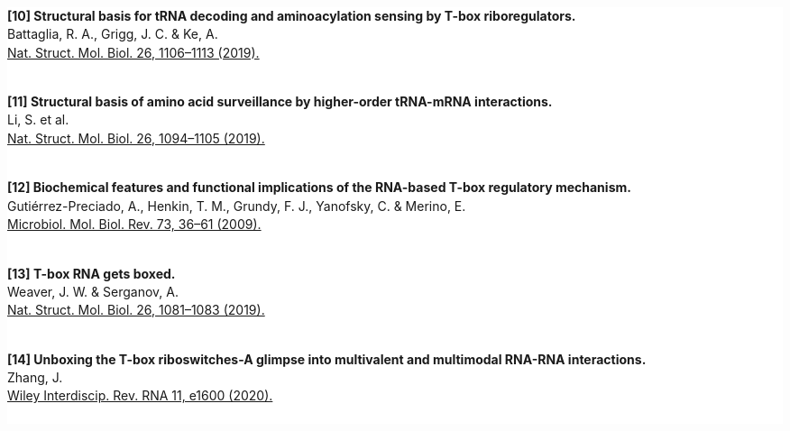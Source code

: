 <p><strong>[10] Structural basis for tRNA decoding and aminoacylation sensing by T-box riboregulators.</strong><br />
Battaglia, R. A., Grigg, J. C. & Ke, A.<br />
<a href="https://pubmed.ncbi.nlm.nih.gov/31740853/" target="_blank">Nat. Struct. Mol. Biol. 26, 1106–1113 (2019).</a>
<br /><br /></p>
                
<p><strong>[11] Structural basis of amino acid surveillance by higher-order tRNA-mRNA interactions.</strong><br />
Li, S. et al.<br />
<a href="https://pubmed.ncbi.nlm.nih.gov/31740854/" target="_blank">Nat. Struct. Mol. Biol. 26, 1094–1105 (2019).</a>
<br /><br /></p>
                
<p><strong>[12] Biochemical features and functional implications of the RNA-based T-box regulatory mechanism.</strong><br />
Gutiérrez-Preciado, A., Henkin, T. M., Grundy, F. J., Yanofsky, C. & Merino, E.<br />
<a href="https://pubmed.ncbi.nlm.nih.gov/19258532/" target="_blank">Microbiol. Mol. Biol. Rev. 73, 36–61 (2009).</a>
<br /><br /></p>
                
<p><strong>[13] T-box RNA gets boxed.</strong><br />
Weaver, J. W. & Serganov, A.<br />
<a href="https://pubmed.ncbi.nlm.nih.gov/31792446/" target="_blank">Nat. Struct. Mol. Biol. 26, 1081–1083 (2019).</a>
<br /><br /></p>
                
<p><strong>[14] Unboxing the T-box riboswitches-A glimpse into multivalent and multimodal RNA-RNA interactions.</strong><br />
Zhang, J.<br />
<a href="https://pubmed.ncbi.nlm.nih.gov/32633085/" target="_blank">Wiley Interdiscip. Rev. RNA 11, e1600 (2020).</a>
<br /><br /></p>
                